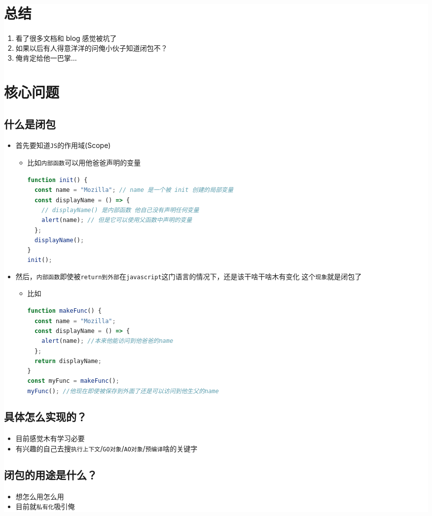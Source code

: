 # 总结

1. 看了很多文档和 blog 感觉被坑了
2. 如果以后有人得意洋洋的问俺小伙子知道闭包不？
3. 俺肯定给他一巴掌...

# 核心问题

## 什么是闭包

- 首先要知道`JS`的作用域(Scope)

  - 比如`内部函数`可以用他爸爸声明的变量

    ```javascript
    function init() {
      const name = "Mozilla"; // name 是一个被 init 创建的局部变量
      const displayName = () => {
        // displayName() 是内部函数 他自己没有声明任何变量
        alert(name); // 但是它可以使用父函数中声明的变量
      };
      displayName();
    }
    init();
    ```

- 然后，`内部函数`即使被`return到外部`在`javascript`这门语言的情况下，还是该干啥干啥木有变化 这个`现象`就是闭包了
  - 比如
    ```javascript
    function makeFunc() {
      const name = "Mozilla";
      const displayName = () => {
        alert(name); //本来他能访问到他爸爸的name
      };
      return displayName;
    }
    const myFunc = makeFunc();
    myFunc(); //他现在即使被保存到外面了还是可以访问到他生父的name
    ```

## 具体怎么实现的？

- 目前感觉木有学习必要
- 有兴趣的自己去搜`执行上下文`/`GO对象`/`AO对象`/`预编译`啥的关键字

## 闭包的用途是什么？

- 想怎么用怎么用
- 目前就`私有化`吸引俺
